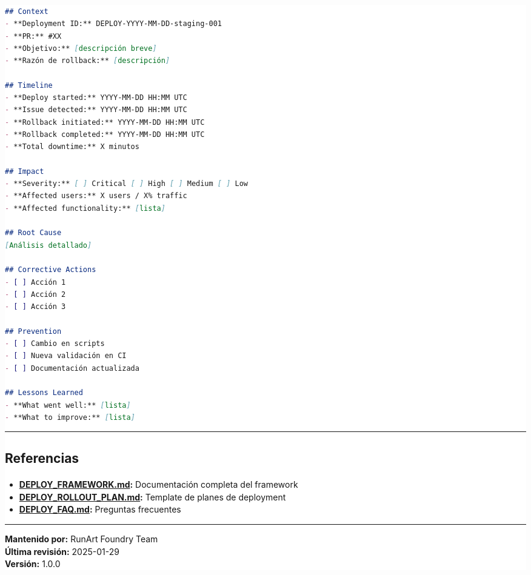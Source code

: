 ```markdown
## Context
- **Deployment ID:** DEPLOY-YYYY-MM-DD-staging-001
- **PR:** #XX
- **Objetivo:** [descripción breve]
- **Razón de rollback:** [descripción]

## Timeline
- **Deploy started:** YYYY-MM-DD HH:MM UTC
- **Issue detected:** YYYY-MM-DD HH:MM UTC
- **Rollback initiated:** YYYY-MM-DD HH:MM UTC
- **Rollback completed:** YYYY-MM-DD HH:MM UTC
- **Total downtime:** X minutos

## Impact
- **Severity:** [ ] Critical [ ] High [ ] Medium [ ] Low
- **Affected users:** X users / X% traffic
- **Affected functionality:** [lista]

## Root Cause
[Análisis detallado]

## Corrective Actions
- [ ] Acción 1
- [ ] Acción 2
- [ ] Acción 3

## Prevention
- [ ] Cambio en scripts
- [ ] Nueva validación en CI
- [ ] Documentación actualizada

## Lessons Learned
- **What went well:** [lista]
- **What to improve:** [lista]
```

---

## Referencias

- **[DEPLOY_FRAMEWORK.md](./DEPLOY_FRAMEWORK.md):** Documentación completa del framework
- **[DEPLOY_ROLLOUT_PLAN.md](./DEPLOY_ROLLOUT_PLAN.md):** Template de planes de deployment
- **[DEPLOY_FAQ.md](./DEPLOY_FAQ.md):** Preguntas frecuentes

---

**Mantenido por:** RunArt Foundry Team  
**Última revisión:** 2025-01-29  
**Versión:** 1.0.0
